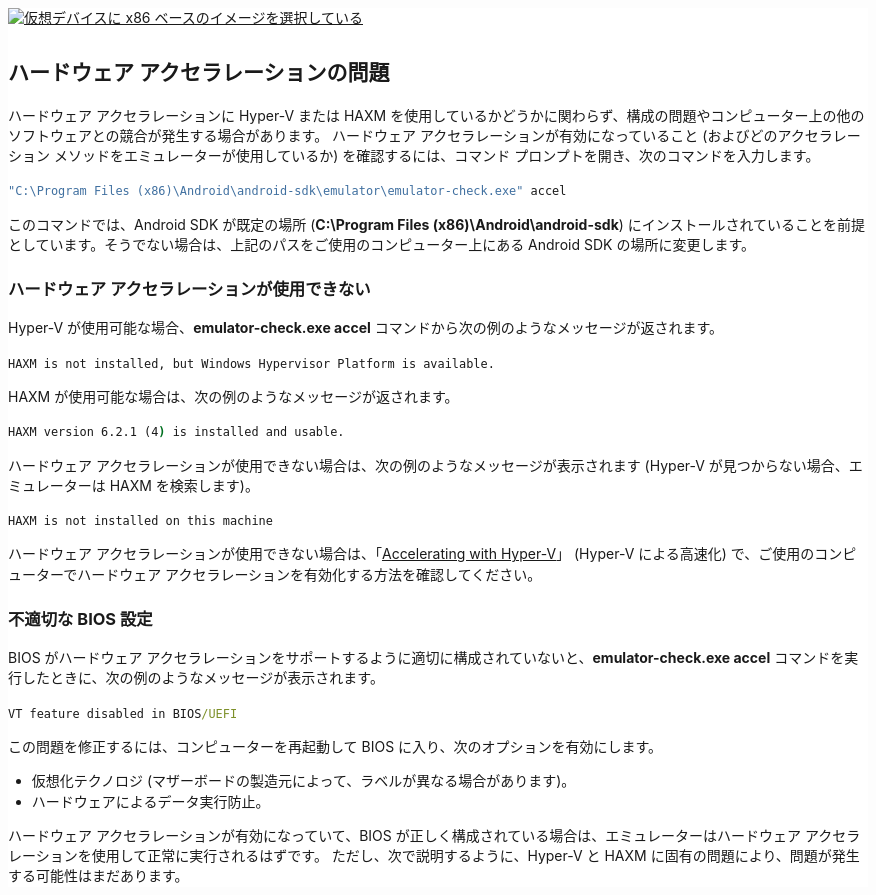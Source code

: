 [![仮想デバイスに x86 ベースのイメージを選択している](troubleshooting-images/win/02-x86-virtual-device-w158-sml.png)](troubleshooting-images/win/02-x86-virtual-device-w158.png#lightbox)


<a name="accel-issues-win" />

## <a name="hardware-acceleration-issues"></a>ハードウェア アクセラレーションの問題

ハードウェア アクセラレーションに Hyper-V または HAXM を使用しているかどうかに関わらず、構成の問題やコンピューター上の他のソフトウェアとの競合が発生する場合があります。 ハードウェア アクセラレーションが有効になっていること (およびどのアクセラレーション メソッドをエミュレーターが使用しているか) を確認するには、コマンド プロンプトを開き、次のコマンドを入力します。

```cmd
"C:\Program Files (x86)\Android\android-sdk\emulator\emulator-check.exe" accel
```

このコマンドでは、Android SDK が既定の場所 (**C:\\Program Files (x86)\\Android\\android-sdk**) にインストールされていることを前提としています。そうでない場合は、上記のパスをご使用のコンピューター上にある Android SDK の場所に変更します。

### <a name="hardware-acceleration-not-available"></a>ハードウェア アクセラレーションが使用できない

Hyper-V が使用可能な場合、**emulator-check.exe accel** コマンドから次の例のようなメッセージが返されます。

```cmd
HAXM is not installed, but Windows Hypervisor Platform is available.
```

HAXM が使用可能な場合は、次の例のようなメッセージが返されます。

```cmd
HAXM version 6.2.1 (4) is installed and usable.
```

ハードウェア アクセラレーションが使用できない場合は、次の例のようなメッセージが表示されます (Hyper-V が見つからない場合、エミュレーターは HAXM を検索します)。

```cmd
HAXM is not installed on this machine
```

ハードウェア アクセラレーションが使用できない場合は、「[Accelerating with Hyper-V](~/android/get-started/installation/android-emulator/hardware-acceleration.md?tabs=vswin#hyper-v-win)」 (Hyper-V による高速化) で、ご使用のコンピューターでハードウェア アクセラレーションを有効化する方法を確認してください。

### <a name="incorrect-bios-settings"></a>不適切な BIOS 設定

BIOS がハードウェア アクセラレーションをサポートするように適切に構成されていないと、**emulator-check.exe accel** コマンドを実行したときに、次の例のようなメッセージが表示されます。

```cmd
VT feature disabled in BIOS/UEFI
```

この問題を修正するには、コンピューターを再起動して BIOS に入り、次のオプションを有効にします。

- 仮想化テクノロジ (マザーボードの製造元によって、ラベルが異なる場合があります)。
- ハードウェアによるデータ実行防止。

ハードウェア アクセラレーションが有効になっていて、BIOS が正しく構成されている場合は、エミュレーターはハードウェア アクセラレーションを使用して正常に実行されるはずです。
ただし、次で説明するように、Hyper-V と HAXM に固有の問題により、問題が発生する可能性はまだあります。
